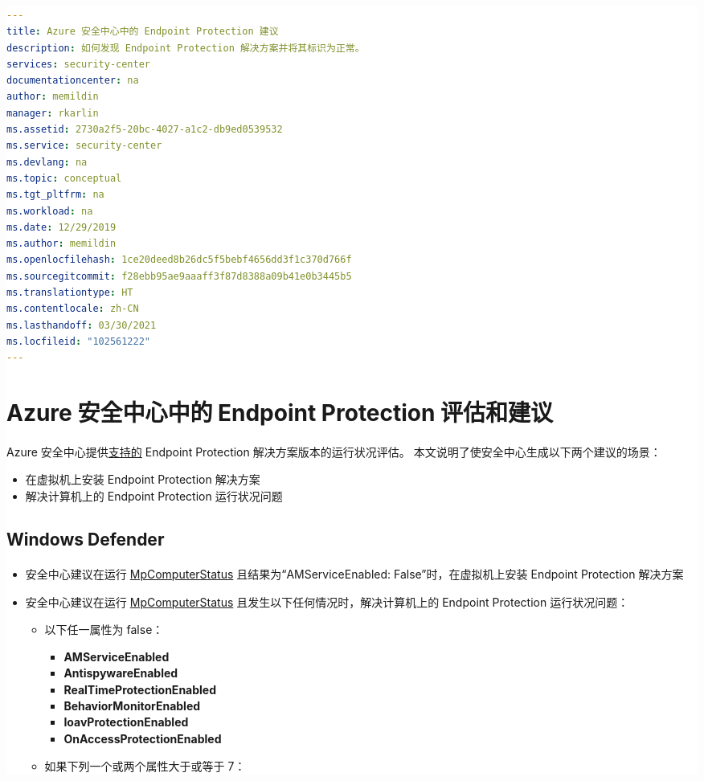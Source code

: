 ```yaml
---
title: Azure 安全中心中的 Endpoint Protection 建议
description: 如何发现 Endpoint Protection 解决方案并将其标识为正常。
services: security-center
documentationcenter: na
author: memildin
manager: rkarlin
ms.assetid: 2730a2f5-20bc-4027-a1c2-db9ed0539532
ms.service: security-center
ms.devlang: na
ms.topic: conceptual
ms.tgt_pltfrm: na
ms.workload: na
ms.date: 12/29/2019
ms.author: memildin
ms.openlocfilehash: 1ce20deed8b26dc5f5bebf4656dd3f1c370d766f
ms.sourcegitcommit: f28ebb95ae9aaaff3f87d8388a09b41e0b3445b5
ms.translationtype: HT
ms.contentlocale: zh-CN
ms.lasthandoff: 03/30/2021
ms.locfileid: "102561222"
---
```

# <a name="endpoint-protection-assessment-and-recommendations-in-azure-security-center"></a>Azure 安全中心中的 Endpoint Protection 评估和建议

Azure 安全中心提供[支持的](security-center-services.md#endpoint-supported) Endpoint Protection 解决方案版本的运行状况评估。 本文说明了使安全中心生成以下两个建议的场景：

* 在虚拟机上安装 Endpoint Protection 解决方案
* 解决计算机上的 Endpoint Protection 运行状况问题

## <a name="windows-defender"></a>Windows Defender

* 安全中心建议在运行 [MpComputerStatus](/powershell/module/defender/get-mpcomputerstatus) 且结果为“AMServiceEnabled: False”时，在虚拟机上安装 Endpoint Protection 解决方案 

* 安全中心建议在运行 [MpComputerStatus](/powershell/module/defender/get-mpcomputerstatus) 且发生以下任何情况时，解决计算机上的 Endpoint Protection 运行状况问题：

  * 以下任一属性为 false：

    - **AMServiceEnabled**
    - **AntispywareEnabled**
    - **RealTimeProtectionEnabled**
    - **BehaviorMonitorEnabled**
    - **IoavProtectionEnabled**
    - **OnAccessProtectionEnabled**

  * 如果下列一个或两个属性大于或等于 7：
